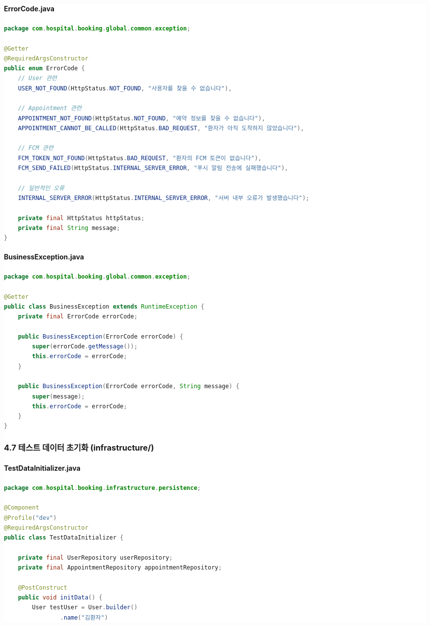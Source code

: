 #### ErrorCode.java
```java
package com.hospital.booking.global.common.exception;

@Getter
@RequiredArgsConstructor
public enum ErrorCode {
    // User 관련
    USER_NOT_FOUND(HttpStatus.NOT_FOUND, "사용자를 찾을 수 없습니다"),
    
    // Appointment 관련
    APPOINTMENT_NOT_FOUND(HttpStatus.NOT_FOUND, "예약 정보를 찾을 수 없습니다"),
    APPOINTMENT_CANNOT_BE_CALLED(HttpStatus.BAD_REQUEST, "환자가 아직 도착하지 않았습니다"),
    
    // FCM 관련
    FCM_TOKEN_NOT_FOUND(HttpStatus.BAD_REQUEST, "환자의 FCM 토큰이 없습니다"),
    FCM_SEND_FAILED(HttpStatus.INTERNAL_SERVER_ERROR, "푸시 알림 전송에 실패했습니다"),
    
    // 일반적인 오류
    INTERNAL_SERVER_ERROR(HttpStatus.INTERNAL_SERVER_ERROR, "서버 내부 오류가 발생했습니다");
    
    private final HttpStatus httpStatus;
    private final String message;
}
```

#### BusinessException.java
```java
package com.hospital.booking.global.common.exception;

@Getter
public class BusinessException extends RuntimeException {
    private final ErrorCode errorCode;
    
    public BusinessException(ErrorCode errorCode) {
        super(errorCode.getMessage());
        this.errorCode = errorCode;
    }
    
    public BusinessException(ErrorCode errorCode, String message) {
        super(message);
        this.errorCode = errorCode;
    }
}
```

### 4.7 테스트 데이터 초기화 (infrastructure/)

#### TestDataInitializer.java
```java
package com.hospital.booking.infrastructure.persistence;

@Component
@Profile("dev")
@RequiredArgsConstructor
public class TestDataInitializer {
    
    private final UserRepository userRepository;
    private final AppointmentRepository appointmentRepository;
    
    @PostConstruct
    public void initData() {
        User testUser = User.builder()
                .name("김환자")
```